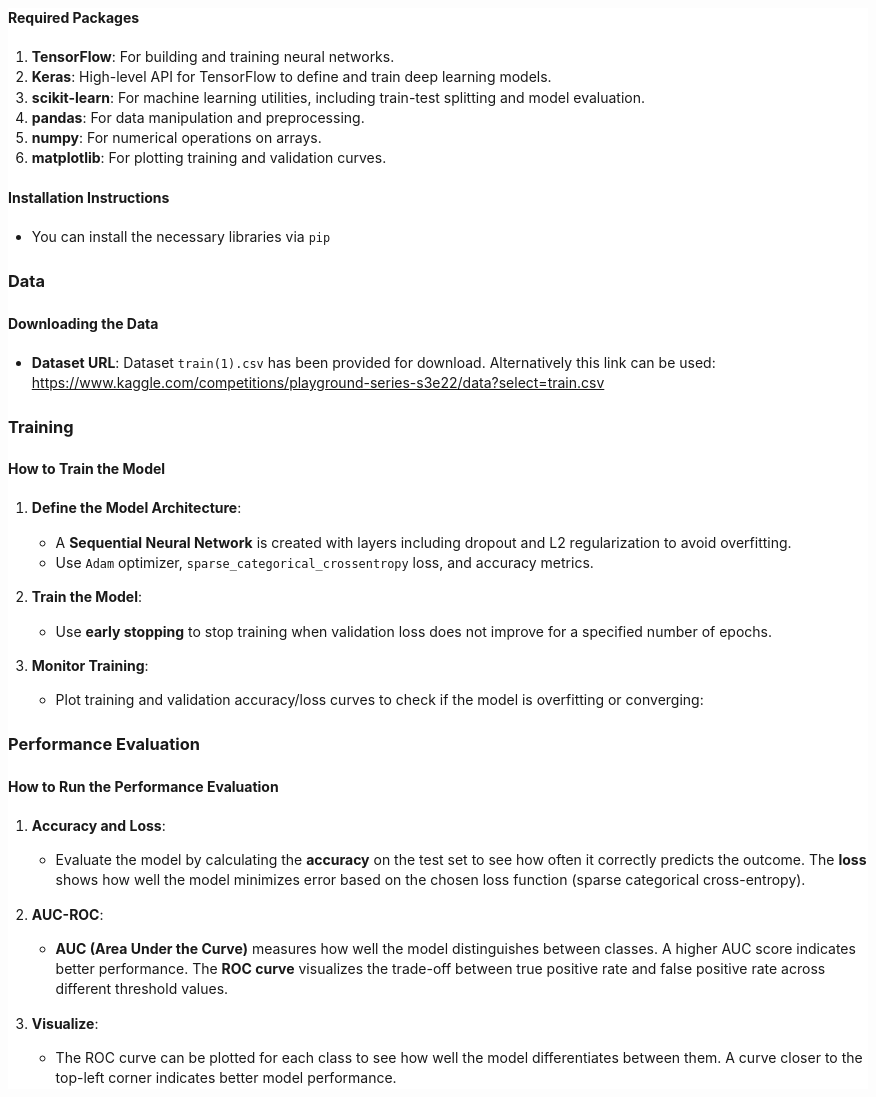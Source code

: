 #### **Required Packages**

1. **TensorFlow**: For building and training neural networks.
2. **Keras**: High-level API for TensorFlow to define and train deep learning models.
3. **scikit-learn**: For machine learning utilities, including train-test splitting and model evaluation.
4. **pandas**: For data manipulation and preprocessing.
5. **numpy**: For numerical operations on arrays.
6. **matplotlib**: For plotting training and validation curves.
   
#### **Installation Instructions**
   - You can install the necessary libraries via `pip`
     

### **Data**

#### **Downloading the Data**
- **Dataset URL**: Dataset `train(1).csv` has been provided for download. Alternatively this link can be used: https://www.kaggle.com/competitions/playground-series-s3e22/data?select=train.csv


### **Training**

#### **How to Train the Model**
1. **Define the Model Architecture**:
   - A **Sequential Neural Network** is created with layers including dropout and L2 regularization to avoid overfitting.
   - Use `Adam` optimizer, `sparse_categorical_crossentropy` loss, and accuracy metrics.


2. **Train the Model**:
   - Use **early stopping** to stop training when validation loss does not improve for a specified number of epochs.
   

3. **Monitor Training**:
   - Plot training and validation accuracy/loss curves to check if the model is overfitting or converging:
   

### **Performance Evaluation**

#### **How to Run the Performance Evaluation**


1. **Accuracy and Loss**:
   - Evaluate the model by calculating the **accuracy** on the test set to see how often it correctly predicts the outcome. The **loss** shows how well the model minimizes error based on the chosen loss function (sparse categorical cross-entropy).

2. **AUC-ROC**:
   - **AUC (Area Under the Curve)** measures how well the model distinguishes between classes. A higher AUC score indicates better performance. The **ROC curve** visualizes the trade-off between true positive rate and false positive rate across different threshold values.

3. **Visualize**:
   - The ROC curve can be plotted for each class to see how well the model differentiates between them. A curve closer to the top-left corner indicates better model performance.

